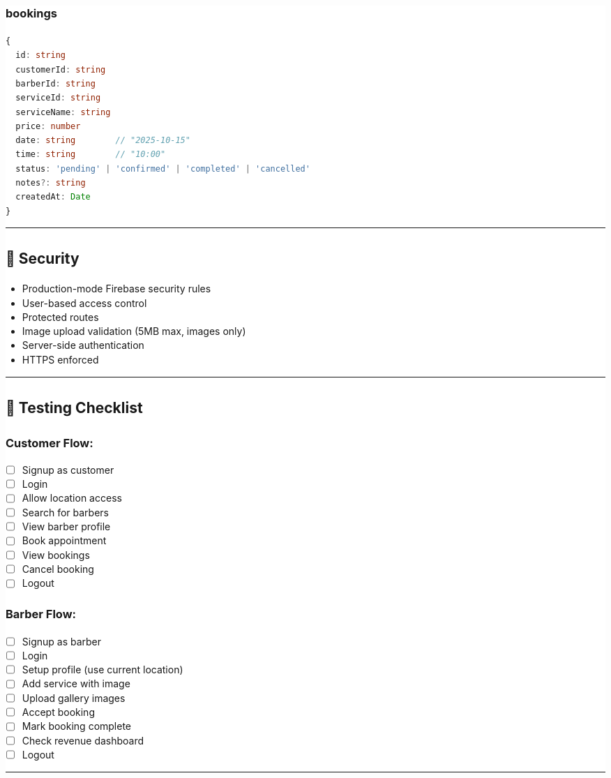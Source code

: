 ### **bookings**

```typescript
{
  id: string
  customerId: string
  barberId: string
  serviceId: string
  serviceName: string
  price: number
  date: string        // "2025-10-15"
  time: string        // "10:00"
  status: 'pending' | 'confirmed' | 'completed' | 'cancelled'
  notes?: string
  createdAt: Date
}
```

---

## 🔐 Security

- Production-mode Firebase security rules
- User-based access control
- Protected routes
- Image upload validation (5MB max, images only)
- Server-side authentication
- HTTPS enforced

---

## 🧪 Testing Checklist

### **Customer Flow:**

- [ ] Signup as customer
- [ ] Login
- [ ] Allow location access
- [ ] Search for barbers
- [ ] View barber profile
- [ ] Book appointment
- [ ] View bookings
- [ ] Cancel booking
- [ ] Logout

### **Barber Flow:**

- [ ] Signup as barber
- [ ] Login
- [ ] Setup profile (use current location)
- [ ] Add service with image
- [ ] Upload gallery images
- [ ] Accept booking
- [ ] Mark booking complete
- [ ] Check revenue dashboard
- [ ] Logout

---